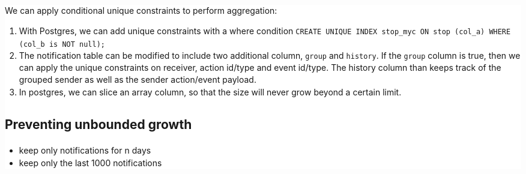 

We can apply conditional unique constraints to perform aggregation:

1. With Postgres, we can add unique constraints with a where condition `CREATE UNIQUE INDEX stop_myc ON stop (col_a) WHERE (col_b is NOT null);`
2. The notification table can be modified to include two additional column, `group` and `history`. If the `group` column is true, then we can apply the unique constraints on receiver, action id/type and event id/type. The history column than keeps track of the grouped sender as well as the sender action/event payload. 
3. In postgres, we can slice an array column, so that the size will never grow beyond a certain limit.

## Preventing unbounded growth

- keep only notifications for n days
- keep only the last 1000 notifications
